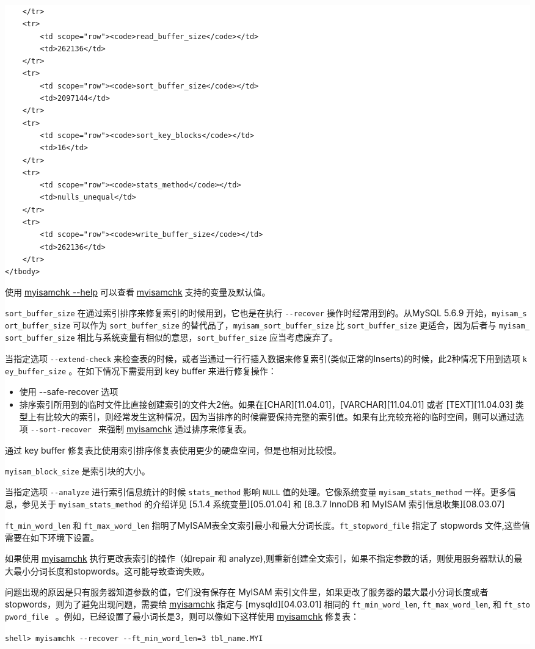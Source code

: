 		</tr>
		<tr>
			<td scope="row"><code>read_buffer_size</code></td>
			<td>262136</td>
		</tr>
		<tr>
			<td scope="row"><code>sort_buffer_size</code></td>
			<td>2097144</td>
		</tr>
		<tr>
			<td scope="row"><code>sort_key_blocks</code></td>
			<td>16</td>
		</tr>
		<tr>
			<td scope="row"><code>stats_method</code></td>
			<td>nulls_unequal</td>
		</tr>
		<tr>
			<td scope="row"><code>write_buffer_size</code></td>
			<td>262136</td>
		</tr>
	</tbody>
</table>

使用 [myisamchk --help](#) 可以查看 [myisamchk](#) 支持的变量及默认值。

`sort_buffer_size` 在通过索引排序来修复索引的时候用到，它也是在执行 `--recover` 操作时经常用到的。从MySQL 5.6.9 开始，`myisam_sort_buffer_size` 可以作为 `sort_buffer_size` 的替代品了，`myisam_sort_buffer_size` 比 `sort_buffer_size` 更适合，因为后者与 `myisam_sort_buffer_size` 相比与系统变量有相似的意思，`sort_buffer_size` 应当考虑废弃了。

当指定选项 `--extend-check` 来检查表的时候，或者当通过一行行插入数据来修复索引(类似正常的Inserts)的时候，此2种情况下用到选项 `key_buffer_size` 。在如下情况下需要用到 key buffer 来进行修复操作：

* 使用 --safe-recover 选项
* 排序索引所用到的临时文件比直接创建索引的文件大2倍。如果在[CHAR][11.04.01]，[VARCHAR][11.04.01] 或者 [TEXT][11.04.03] 类型上有比较大的索引，则经常发生这种情况，因为当排序的时候需要保持完整的索引值。如果有比充较充裕的临时空间，则可以通过选项 `--sort-recover ` 来强制 [myisamchk](#) 通过排序来修复表。

通过 key buffer 修复表比使用索引排序修复表使用更少的硬盘空间，但是也相对比较慢。

`myisam_block_size` 是索引块的大小。

当指定选项 `--analyze` 进行索引信息统计的时候 `stats_method` 影响 `NULL` 值的处理。它像系统变量 `myisam_stats_method` 一样。更多信息，参见关于 `myisam_stats_method` 的介绍详见 [5.1.4 系统变量][05.01.04] 和 [8.3.7 InnoDB 和 MyISAM 索引信息收集][08.03.07]

`ft_min_word_len` 和 `ft_max_word_len` 指明了MyISAM表全文索引最小和最大分词长度。`ft_stopword_file` 指定了 stopwords 文件,这些值需要在如下环境下设置。

如果使用 [myisamchk](#) 执行更改表索引的操作（如repair 和 analyze),则重新创建全文索引，如果不指定参数的话，则使用服务器默认的最大最小分词长度和stopwords。这可能导致查询失败。

问题出现的原因是只有服务器知道参数的值，它们没有保存在 MyISAM 索引文件里，如果更改了服务器的最大最小分词长度或者stopwords，则为了避免出现问题，需要给 [myisamchk](#) 指定与 [mysqld][04.03.01] 相同的 `ft_min_word_len`, `ft_max_word_len`, 和 `ft_stopword_file ` 。例如，已经设置了最小词长是3，则可以像如下这样使用 [myisamchk](#) 修复表：

```shell
shell> myisamchk --recover --ft_min_word_len=3 tbl_name.MYI
```
